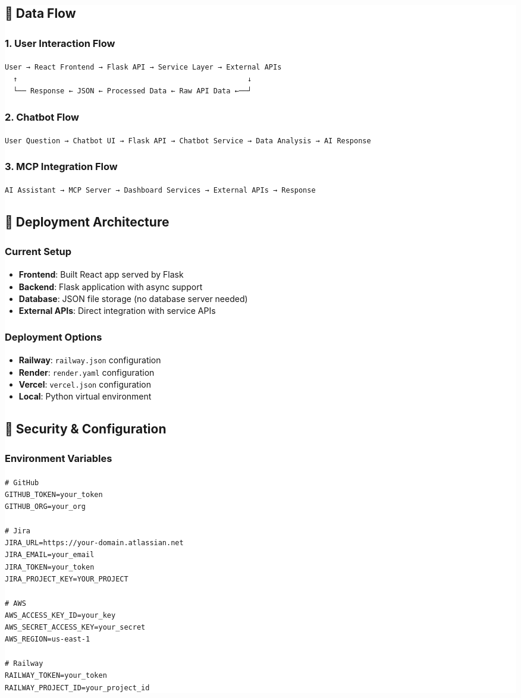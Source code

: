 ## 🔄 **Data Flow**

### **1. User Interaction Flow**
```
User → React Frontend → Flask API → Service Layer → External APIs
  ↑                                                      ↓
  └── Response ← JSON ← Processed Data ← Raw API Data ←──┘
```

### **2. Chatbot Flow**
```
User Question → Chatbot UI → Flask API → Chatbot Service → Data Analysis → AI Response
```

### **3. MCP Integration Flow**
```
AI Assistant → MCP Server → Dashboard Services → External APIs → Response
```

## 🚀 **Deployment Architecture**

### **Current Setup**
- **Frontend**: Built React app served by Flask
- **Backend**: Flask application with async support
- **Database**: JSON file storage (no database server needed)
- **External APIs**: Direct integration with service APIs

### **Deployment Options**
- **Railway**: `railway.json` configuration
- **Render**: `render.yaml` configuration
- **Vercel**: `vercel.json` configuration
- **Local**: Python virtual environment

## 🔐 **Security & Configuration**

### **Environment Variables**
```env
# GitHub
GITHUB_TOKEN=your_token
GITHUB_ORG=your_org

# Jira
JIRA_URL=https://your-domain.atlassian.net
JIRA_EMAIL=your_email
JIRA_TOKEN=your_token
JIRA_PROJECT_KEY=YOUR_PROJECT

# AWS
AWS_ACCESS_KEY_ID=your_key
AWS_SECRET_ACCESS_KEY=your_secret
AWS_REGION=us-east-1

# Railway
RAILWAY_TOKEN=your_token
RAILWAY_PROJECT_ID=your_project_id
```
